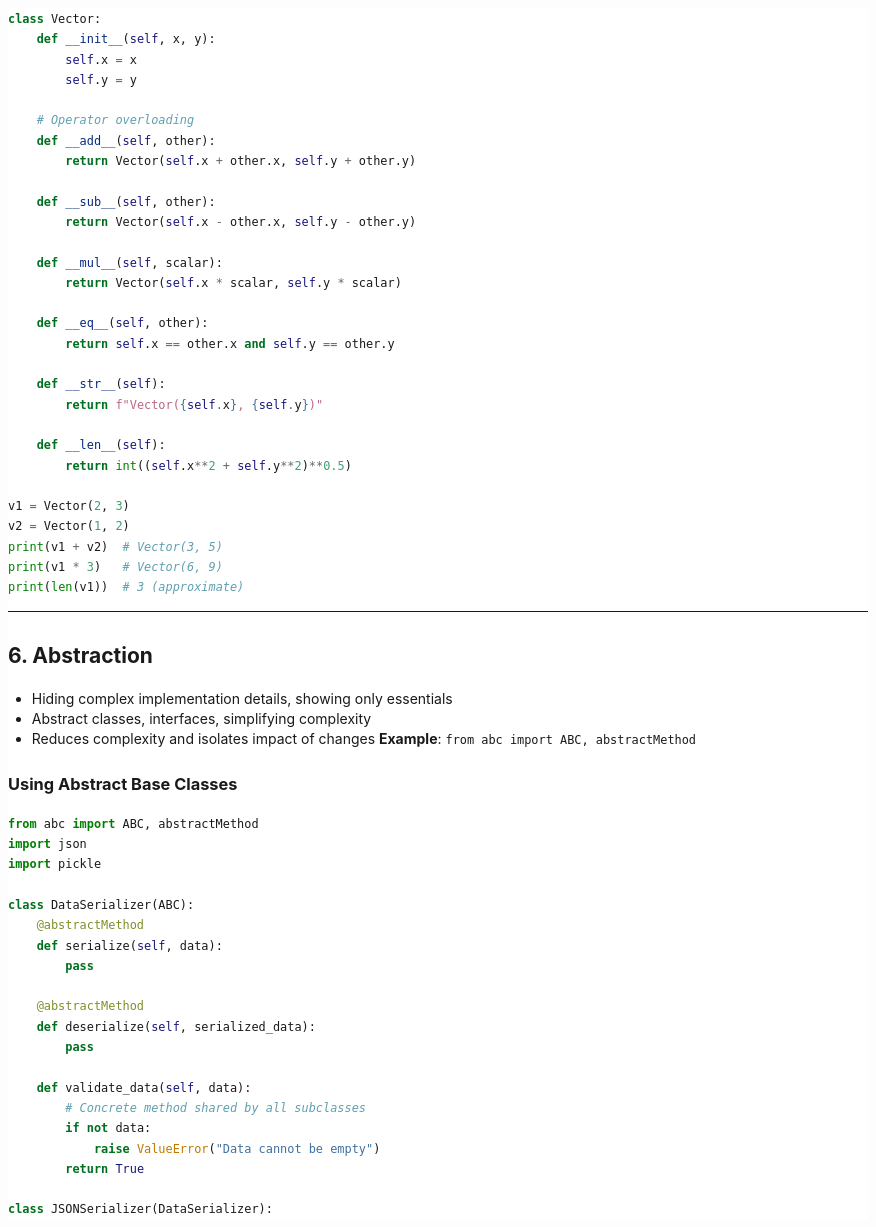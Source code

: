 ```python
class Vector:
    def __init__(self, x, y):
        self.x = x
        self.y = y

    # Operator overloading
    def __add__(self, other):
        return Vector(self.x + other.x, self.y + other.y)

    def __sub__(self, other):
        return Vector(self.x - other.x, self.y - other.y)

    def __mul__(self, scalar):
        return Vector(self.x * scalar, self.y * scalar)

    def __eq__(self, other):
        return self.x == other.x and self.y == other.y

    def __str__(self):
        return f"Vector({self.x}, {self.y})"

    def __len__(self):
        return int((self.x**2 + self.y**2)**0.5)

v1 = Vector(2, 3)
v2 = Vector(1, 2)
print(v1 + v2)  # Vector(3, 5)
print(v1 * 3)   # Vector(6, 9)
print(len(v1))  # 3 (approximate)
```

---

## 6. Abstraction

- Hiding complex implementation details, showing only essentials
- Abstract classes, interfaces, simplifying complexity
- Reduces complexity and isolates impact of changes
  **Example**: `from abc import ABC, abstractMethod`

### Using Abstract Base Classes

```python
from abc import ABC, abstractMethod
import json
import pickle

class DataSerializer(ABC):
    @abstractMethod
    def serialize(self, data):
        pass

    @abstractMethod
    def deserialize(self, serialized_data):
        pass

    def validate_data(self, data):
        # Concrete method shared by all subclasses
        if not data:
            raise ValueError("Data cannot be empty")
        return True

class JSONSerializer(DataSerializer):
```